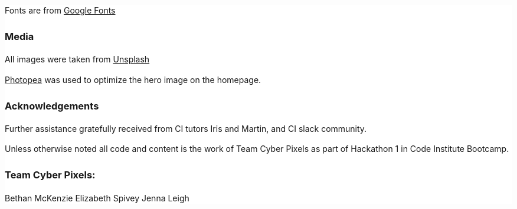 Fonts are from [Google Fonts](https://fonts.google.com/)


### Media

All images were taken from [Unsplash](https://unsplash.com/)

[Photopea](https://www.photopea.com/) was used to optimize the hero image on the homepage. 


### Acknowledgements 

 
Further assistance gratefully received from CI tutors Iris and Martin, and CI slack community.

Unless otherwise noted all code and content is the work of Team Cyber Pixels as part of Hackathon 1 in Code Institute Bootcamp.

### Team Cyber Pixels:

Bethan McKenzie
Elizabeth Spivey
Jenna Leigh
